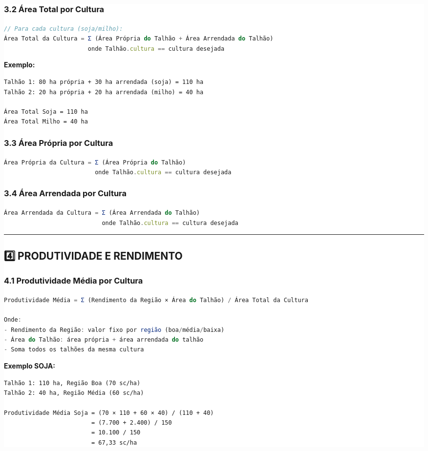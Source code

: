 ### 3.2 Área Total por Cultura
```typescript
// Para cada cultura (soja/milho):
Área Total da Cultura = Σ (Área Própria do Talhão + Área Arrendada do Talhão)
                        onde Talhão.cultura == cultura desejada
```

**Exemplo:**
```
Talhão 1: 80 ha própria + 30 ha arrendada (soja) = 110 ha
Talhão 2: 20 ha própria + 20 ha arrendada (milho) = 40 ha

Área Total Soja = 110 ha
Área Total Milho = 40 ha
```

### 3.3 Área Própria por Cultura
```typescript
Área Própria da Cultura = Σ (Área Própria do Talhão)
                          onde Talhão.cultura == cultura desejada
```

### 3.4 Área Arrendada por Cultura
```typescript
Área Arrendada da Cultura = Σ (Área Arrendada do Talhão)
                            onde Talhão.cultura == cultura desejada
```

---

## 4️⃣ PRODUTIVIDADE E RENDIMENTO

### 4.1 Produtividade Média por Cultura
```typescript
Produtividade Média = Σ (Rendimento da Região × Área do Talhão) / Área Total da Cultura

Onde:
- Rendimento da Região: valor fixo por região (boa/média/baixa)
- Área do Talhão: área própria + área arrendada do talhão
- Soma todos os talhões da mesma cultura
```

**Exemplo SOJA:**
```
Talhão 1: 110 ha, Região Boa (70 sc/ha)
Talhão 2: 40 ha, Região Média (60 sc/ha)

Produtividade Média Soja = (70 × 110 + 60 × 40) / (110 + 40)
                         = (7.700 + 2.400) / 150
                         = 10.100 / 150
                         = 67,33 sc/ha
```
